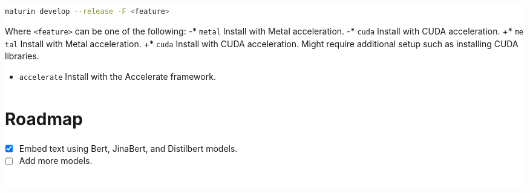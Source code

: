  ```bash
 maturin develop --release -F <feature>
 ```
 
 Where `<feature>` can be one of the following:
-* `metal` Install with Metal acceleration.
-* `cuda` Install with CUDA acceleration.
+* `metal` Install with Metal acceleration. 
+* `cuda` Install with CUDA acceleration. Might require additional setup such as installing CUDA libraries.
 * `accelerate` Install with the Accelerate framework.
 
 
 # Roadmap
 
 - [x] Embed text using Bert, JinaBert, and Distilbert models.
 - [ ] Add more models.
```

